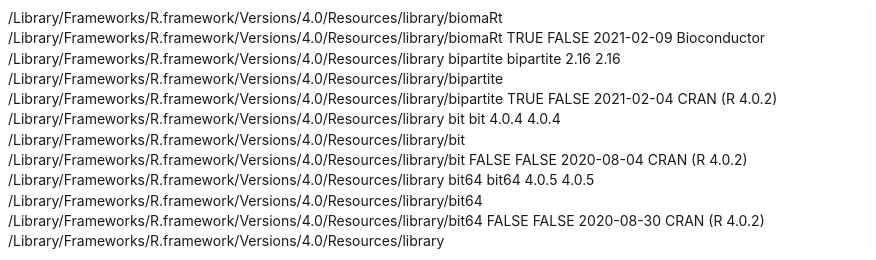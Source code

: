    <td style="text-align:center;"> /Library/Frameworks/R.framework/Versions/4.0/Resources/library/biomaRt </td>
   <td style="text-align:center;"> /Library/Frameworks/R.framework/Versions/4.0/Resources/library/biomaRt </td>
   <td style="text-align:center;"> TRUE </td>
   <td style="text-align:center;"> FALSE </td>
   <td style="text-align:center;"> 2021-02-09 </td>
   <td style="text-align:center;"> Bioconductor </td>
   <td style="text-align:center;">  </td>
   <td style="text-align:center;"> /Library/Frameworks/R.framework/Versions/4.0/Resources/library </td>
  </tr>
  <tr>
   <td style="text-align:left;"> bipartite </td>
   <td style="text-align:center;"> bipartite </td>
   <td style="text-align:center;"> 2.16 </td>
   <td style="text-align:center;"> 2.16 </td>
   <td style="text-align:center;"> /Library/Frameworks/R.framework/Versions/4.0/Resources/library/bipartite </td>
   <td style="text-align:center;"> /Library/Frameworks/R.framework/Versions/4.0/Resources/library/bipartite </td>
   <td style="text-align:center;"> TRUE </td>
   <td style="text-align:center;"> FALSE </td>
   <td style="text-align:center;"> 2021-02-04 </td>
   <td style="text-align:center;"> CRAN (R 4.0.2) </td>
   <td style="text-align:center;">  </td>
   <td style="text-align:center;"> /Library/Frameworks/R.framework/Versions/4.0/Resources/library </td>
  </tr>
  <tr>
   <td style="text-align:left;"> bit </td>
   <td style="text-align:center;"> bit </td>
   <td style="text-align:center;"> 4.0.4 </td>
   <td style="text-align:center;"> 4.0.4 </td>
   <td style="text-align:center;"> /Library/Frameworks/R.framework/Versions/4.0/Resources/library/bit </td>
   <td style="text-align:center;"> /Library/Frameworks/R.framework/Versions/4.0/Resources/library/bit </td>
   <td style="text-align:center;"> FALSE </td>
   <td style="text-align:center;"> FALSE </td>
   <td style="text-align:center;"> 2020-08-04 </td>
   <td style="text-align:center;"> CRAN (R 4.0.2) </td>
   <td style="text-align:center;">  </td>
   <td style="text-align:center;"> /Library/Frameworks/R.framework/Versions/4.0/Resources/library </td>
  </tr>
  <tr>
   <td style="text-align:left;"> bit64 </td>
   <td style="text-align:center;"> bit64 </td>
   <td style="text-align:center;"> 4.0.5 </td>
   <td style="text-align:center;"> 4.0.5 </td>
   <td style="text-align:center;"> /Library/Frameworks/R.framework/Versions/4.0/Resources/library/bit64 </td>
   <td style="text-align:center;"> /Library/Frameworks/R.framework/Versions/4.0/Resources/library/bit64 </td>
   <td style="text-align:center;"> FALSE </td>
   <td style="text-align:center;"> FALSE </td>
   <td style="text-align:center;"> 2020-08-30 </td>
   <td style="text-align:center;"> CRAN (R 4.0.2) </td>
   <td style="text-align:center;">  </td>
   <td style="text-align:center;"> /Library/Frameworks/R.framework/Versions/4.0/Resources/library </td>
  </tr>
  <tr>